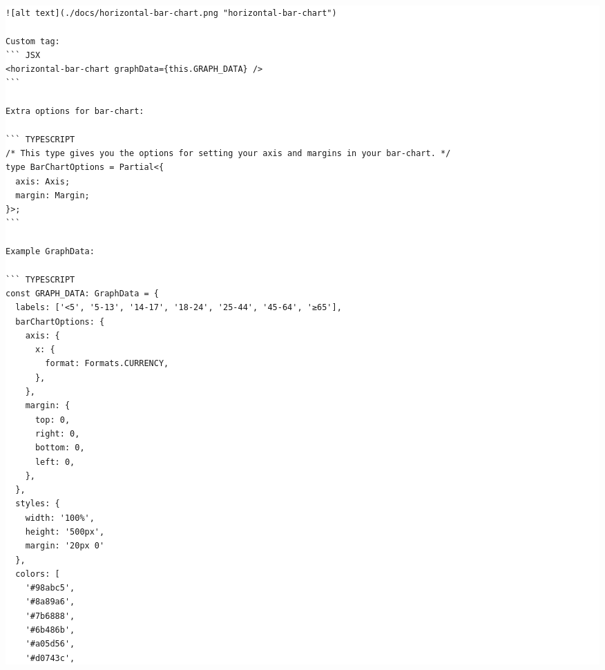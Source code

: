     ![alt text](./docs/horizontal-bar-chart.png "horizontal-bar-chart")

    Custom tag:
    ``` JSX
    <horizontal-bar-chart graphData={this.GRAPH_DATA} />
    ```

    Extra options for bar-chart:

    ``` TYPESCRIPT
    /* This type gives you the options for setting your axis and margins in your bar-chart. */
    type BarChartOptions = Partial<{
      axis: Axis;
      margin: Margin;
    }>;
    ```

    Example GraphData:

    ``` TYPESCRIPT
    const GRAPH_DATA: GraphData = {
      labels: ['<5', '5-13', '14-17', '18-24', '25-44', '45-64', '≥65'],
      barChartOptions: {
        axis: {
          x: {
            format: Formats.CURRENCY,
          },
        },
        margin: {
          top: 0,
          right: 0,
          bottom: 0,
          left: 0,
        },
      },
      styles: {
        width: '100%',
        height: '500px',
        margin: '20px 0'
      },
      colors: [
        '#98abc5',
        '#8a89a6',
        '#7b6888',
        '#6b486b',
        '#a05d56',
        '#d0743c',